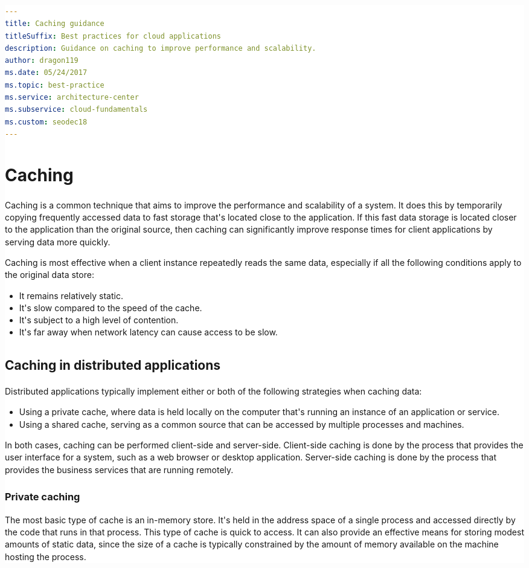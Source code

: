 ```yaml
---
title: Caching guidance
titleSuffix: Best practices for cloud applications
description: Guidance on caching to improve performance and scalability.
author: dragon119
ms.date: 05/24/2017
ms.topic: best-practice
ms.service: architecture-center
ms.subservice: cloud-fundamentals
ms.custom: seodec18
---
```


# Caching

Caching is a common technique that aims to improve the performance and scalability of a system. It does this by temporarily copying frequently accessed data to fast storage that's located close to the application. If this fast data storage is located closer to the application than the original source, then caching can significantly improve response times for client applications by serving data more quickly.

Caching is most effective when a client instance repeatedly reads the same data, especially if all the following conditions apply to the original data store:

- It remains relatively static.
- It's slow compared to the speed of the cache.
- It's subject to a high level of contention.
- It's far away when network latency can cause access to be slow.

## Caching in distributed applications

Distributed applications typically implement either or both of the following strategies when caching data:

- Using a private cache, where data is held locally on the computer that's running an instance of an application or service.
- Using a shared cache, serving as a common source that can be accessed by multiple processes and machines.

In both cases, caching can be performed client-side and server-side. Client-side caching is done by the process that provides the user interface for a system, such as a web browser or desktop application. Server-side caching is done by the process that provides the business services that are running remotely.

### Private caching

The most basic type of cache is an in-memory store. It's held in the address space of a single process and accessed directly by the code that runs in that process. This type of cache is quick to access. It can also provide an effective means for storing modest amounts of static data, since the size of a cache is typically constrained by the amount of memory available on the machine hosting the process.
